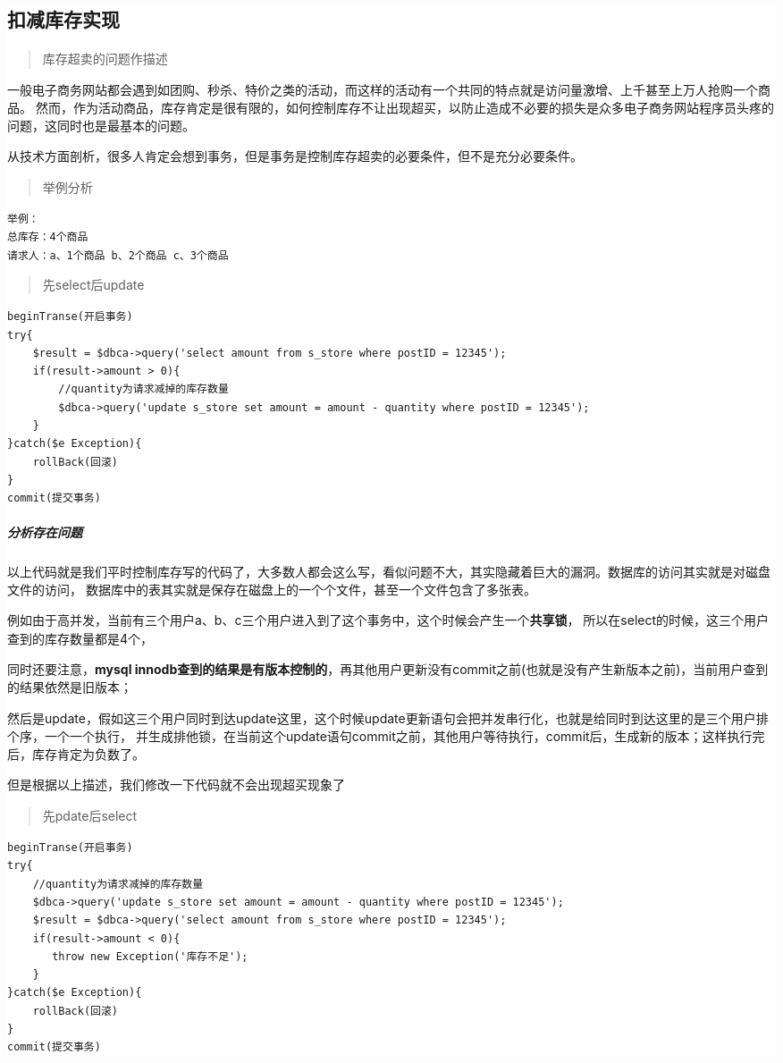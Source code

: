 
## 扣减库存实现

> 库存超卖的问题作描述

一般电子商务网站都会遇到如团购、秒杀、特价之类的活动，而这样的活动有一个共同的特点就是访问量激增、上千甚至上万人抢购一个商品。
然而，作为活动商品，库存肯定是很有限的，如何控制库存不让出现超买，以防止造成不必要的损失是众多电子商务网站程序员头疼的问题，这同时也是最基本的问题。

从技术方面剖析，很多人肯定会想到事务，但是事务是控制库存超卖的必要条件，但不是充分必要条件。


> 举例分析

```
举例：
总库存：4个商品
请求人：a、1个商品 b、2个商品 c、3个商品

```

> 先select后update

```
beginTranse(开启事务)
try{
    $result = $dbca->query('select amount from s_store where postID = 12345');
    if(result->amount > 0){
        //quantity为请求减掉的库存数量
        $dbca->query('update s_store set amount = amount - quantity where postID = 12345');
    }
}catch($e Exception){
    rollBack(回滚)
}
commit(提交事务)

```

##### 分析存在问题

以上代码就是我们平时控制库存写的代码了，大多数人都会这么写，看似问题不大，其实隐藏着巨大的漏洞。数据库的访问其实就是对磁盘文件的访问，
数据库中的表其实就是保存在磁盘上的一个个文件，甚至一个文件包含了多张表。

例如由于高并发，当前有三个用户a、b、c三个用户进入到了这个事务中，这个时候会产生一个**共享锁**，
所以在select的时候，这三个用户查到的库存数量都是4个，

同时还要注意，**mysql innodb查到的结果是有版本控制的**，再其他用户更新没有commit之前(也就是没有产生新版本之前)，当前用户查到的结果依然是旧版本；

然后是update，假如这三个用户同时到达update这里，这个时候update更新语句会把并发串行化，也就是给同时到达这里的是三个用户排个序，一个一个执行，
并生成排他锁，在当前这个update语句commit之前，其他用户等待执行，commit后，生成新的版本；这样执行完后，库存肯定为负数了。

但是根据以上描述，我们修改一下代码就不会出现超买现象了

> 先pdate后select

```
beginTranse(开启事务)
try{
    //quantity为请求减掉的库存数量
    $dbca->query('update s_store set amount = amount - quantity where postID = 12345');
    $result = $dbca->query('select amount from s_store where postID = 12345');
    if(result->amount < 0){
       throw new Exception('库存不足');
    }
}catch($e Exception){
    rollBack(回滚)
}
commit(提交事务)

```
